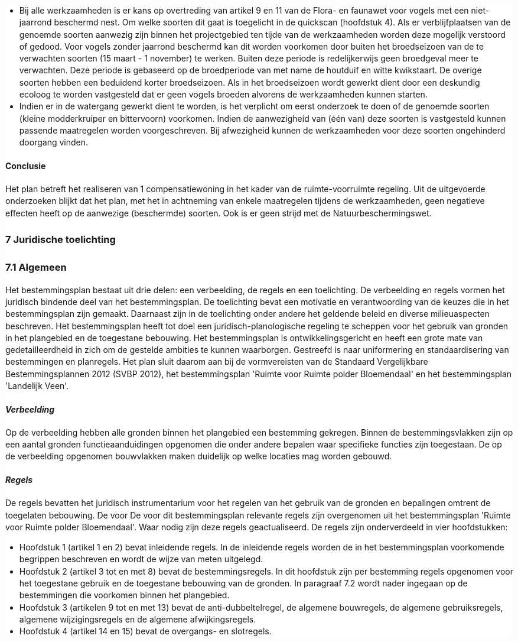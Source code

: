 - Bij alle werkzaamheden is er kans op overtreding van artikel 9 en 11 van de Flora- en faunawet voor vogels met een niet-jaarrond beschermd nest. Om welke soorten dit gaat is toegelicht in de quickscan (hoofdstuk 4). Als er verblijfplaatsen van de genoemde soorten aanwezig zijn binnen het projectgebied ten tijde van de werkzaamheden worden deze mogelijk verstoord of gedood. Voor vogels zonder jaarrond beschermd kan dit worden voorkomen door buiten het broedseizoen van de te verwachten soorten (15 maart - 1 november) te werken. Buiten deze periode is redelijkerwijs geen broedgeval meer te verwachten. Deze periode is gebaseerd op de broedperiode van met name de houtduif en witte kwikstaart. De overige soorten hebben een beduidend korter broedseizoen. Als in het broedseizoen wordt gewerkt dient door een deskundig ecoloog te worden vastgesteld dat er geen vogels broeden alvorens de werkzaamheden kunnen starten.
- Indien er in de watergang gewerkt dient te worden, is het verplicht om eerst onderzoek te doen of de genoemde soorten (kleine modderkruiper en bittervoorn) voorkomen. Indien de aanwezigheid van (één van) deze soorten is vastgesteld kunnen passende maatregelen worden voorgeschreven. Bij afwezigheid kunnen de werkzaamheden voor deze soorten ongehinderd doorgang vinden.

#### **Conclusie**

Het plan betreft het realiseren van 1 compensatiewoning in het kader van de ruimte-voorruimte regeling. Uit de uitgevoerde onderzoeken blijkt dat het plan, met het in achtneming van enkele maatregelen tijdens de werkzaamheden, geen negatieve effecten heeft op de aanwezige (beschermde) soorten. Ook is er geen strijd met de Natuurbeschermingswet.

### **7 Juridische toelichting**

### **7.1 Algemeen**

Het bestemmingsplan bestaat uit drie delen: een verbeelding, de regels en een toelichting. De verbeelding en regels vormen het juridisch bindende deel van het bestemmingsplan. De toelichting bevat een motivatie en verantwoording van de keuzes die in het bestemmingsplan zijn gemaakt. Daarnaast zijn in de toelichting onder andere het geldende beleid en diverse milieuaspecten beschreven. Het bestemmingsplan heeft tot doel een juridisch-planologische regeling te scheppen voor het gebruik van gronden in het plangebied en de toegestane bebouwing. Het bestemmingsplan is ontwikkelingsgericht en heeft een grote mate van gedetailleerdheid in zich om de gestelde ambities te kunnen waarborgen. Gestreefd is naar uniformering en standaardisering van bestemmingen en planregels. Het plan sluit daarom aan bij de vormvereisten van de Standaard Vergelijkbare Bestemmingsplannen 2012 (SVBP 2012), het bestemmingsplan 'Ruimte voor Ruimte polder Bloemendaal' en het bestemmingsplan 'Landelijk Veen'.

#### *Verbeelding*

Op de verbeelding hebben alle gronden binnen het plangebied een bestemming gekregen. Binnen de bestemmingsvlakken zijn op een aantal gronden functieaanduidingen opgenomen die onder andere bepalen waar specifieke functies zijn toegestaan. De op de verbeelding opgenomen bouwvlakken maken duidelijk op welke locaties mag worden gebouwd.

#### *Regels*

De regels bevatten het juridisch instrumentarium voor het regelen van het gebruik van de gronden en bepalingen omtrent de toegelaten bebouwing. De voor De voor dit bestemmingsplan relevante regels zijn overgenomen uit het bestemmingsplan 'Ruimte voor Ruimte polder Bloemendaal'. Waar nodig zijn deze regels geactualiseerd. De regels zijn onderverdeeld in vier hoofdstukken:

- Hoofdstuk 1 (artikel 1 en 2) bevat inleidende regels. In de inleidende regels worden de in het bestemmingsplan voorkomende begrippen beschreven en wordt de wijze van meten uitgelegd.
- Hoofdstuk 2 (artikel 3 tot en met 8) bevat de bestemmingsregels. In dit hoofdstuk zijn per bestemming regels opgenomen voor het toegestane gebruik en de toegestane bebouwing van de gronden. In paragraaf 7.2 wordt nader ingegaan op de bestemmingen die voorkomen binnen het plangebied.
- Hoofdstuk 3 (artikelen 9 tot en met 13) bevat de anti-dubbeltelregel, de algemene bouwregels, de algemene gebruiksregels, algemene wijzigingsregels en de algemene afwijkingsregels.
- Hoofdstuk 4 (artikel 14 en 15) bevat de overgangs- en slotregels.
